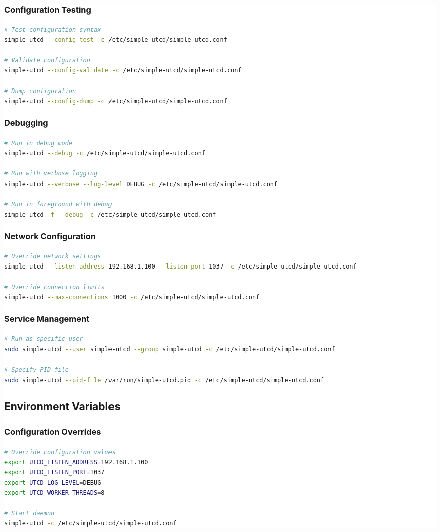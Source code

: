 ### Configuration Testing
```bash
# Test configuration syntax
simple-utcd --config-test -c /etc/simple-utcd/simple-utcd.conf

# Validate configuration
simple-utcd --config-validate -c /etc/simple-utcd/simple-utcd.conf

# Dump configuration
simple-utcd --config-dump -c /etc/simple-utcd/simple-utcd.conf
```

### Debugging
```bash
# Run in debug mode
simple-utcd --debug -c /etc/simple-utcd/simple-utcd.conf

# Run with verbose logging
simple-utcd --verbose --log-level DEBUG -c /etc/simple-utcd/simple-utcd.conf

# Run in foreground with debug
simple-utcd -f --debug -c /etc/simple-utcd/simple-utcd.conf
```

### Network Configuration
```bash
# Override network settings
simple-utcd --listen-address 192.168.1.100 --listen-port 1037 -c /etc/simple-utcd/simple-utcd.conf

# Override connection limits
simple-utcd --max-connections 1000 -c /etc/simple-utcd/simple-utcd.conf
```

### Service Management
```bash
# Run as specific user
sudo simple-utcd --user simple-utcd --group simple-utcd -c /etc/simple-utcd/simple-utcd.conf

# Specify PID file
sudo simple-utcd --pid-file /var/run/simple-utcd.pid -c /etc/simple-utcd/simple-utcd.conf
```

## Environment Variables

### Configuration Overrides
```bash
# Override configuration values
export UTCD_LISTEN_ADDRESS=192.168.1.100
export UTCD_LISTEN_PORT=1037
export UTCD_LOG_LEVEL=DEBUG
export UTCD_WORKER_THREADS=8

# Start daemon
simple-utcd -c /etc/simple-utcd/simple-utcd.conf
```
